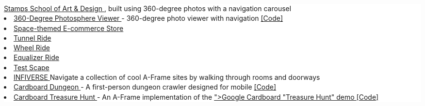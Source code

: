   <a href="http://stamps.umich.edu/">
   Stamps School of Art & Design
  </a>
  , built using 360-degree photos with a navigation carousel
 </li>
 <li>
  <a href="https://www.ideaspacevr.org/examples/aframe/aframe-360-degree-photosphere">
   360-Degree Photosphere Viewer
  </a>
  - 360-degree photo viewer with navigation
  <a href="https://github.com/IdeaSpaceVR/aframe-360-degree-photosphere">
   [Code]
  </a>
 </li>
 <li>
  <a href="http://vr.lasershop.ca/">
   Space-themed E-commerce Store
  </a>
 </li>
 <li>
  <a href="http://drawvr.com/tunnel/">
   Tunnel Ride
  </a>
 </li>
 <li>
  <a href="http://drawvr.com/wheel/">
   Wheel Ride
  </a>
 </li>
 <li>
  <a href="http://drawvr.com/equalizer/">
   Equalizer Ride
  </a>
 </li>
 <li>
  <a href="http://x627.com/testscape/">
   Test Scape
  </a>
 </li>
 <li>
  <a href="http://infiverse.com/">
   INFIVERSE
  </a>
  Navigate a collection of cool A-Frame sites by walking through rooms and doorways
 </li>
 <li>
  <a href="https://chrismwaite.github.io/cardboard-dungeon/">
   Cardboard Dungeon
  </a>
  - A first-person dungeon crawler designed for mobile
  <a href="https://github.com/chrismwaite/cardboard-dungeon/">
   [Code]
  </a>
 </li>
 <li>
  <a href="https://i3games.github.io/aframe-cardboard-demo/">
   Cardboard Treasure Hunt
  </a>
  - An A-Frame implementation of the
  <a href="https://developers.google.com/cardboard/android/get-started">
   ">Google Cardboard "Treasure Hunt" demo
  </a>
  <a href="https://github.com/i3games/aframe-cardboard-demo/">
   [Code]